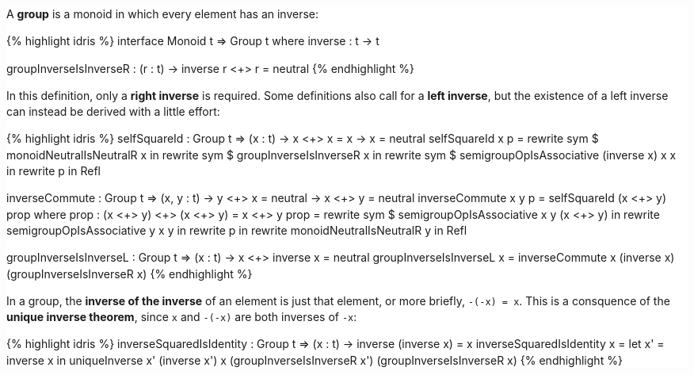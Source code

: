 A **group** is a monoid in which every element has an inverse:

{% highlight idris %}
interface Monoid t => Group t where
  inverse : t -> t

  groupInverseIsInverseR : (r : t) -> inverse r <+> r = neutral
{% endhighlight %}

In this definition, only a **right inverse** is required. Some definitions also call for a **left inverse**, but the existence of a left inverse can instead be derived with a little effort:

{% highlight idris %}
selfSquareId : Group t => (x : t) ->
  x <+> x = x -> x = neutral
selfSquareId x p =
  rewrite sym $ monoidNeutralIsNeutralR x in
    rewrite sym $ groupInverseIsInverseR x in
  rewrite sym $ semigroupOpIsAssociative (inverse x) x x in
    rewrite p in
      Refl

inverseCommute : Group t => (x, y : t) ->
  y <+> x = neutral -> x <+> y = neutral
inverseCommute x y p = selfSquareId (x <+> y) prop where
  prop : (x <+> y) <+> (x <+> y) = x <+> y
  prop =
    rewrite sym $ semigroupOpIsAssociative x y (x <+> y) in
      rewrite semigroupOpIsAssociative y x y in
    rewrite p in
      rewrite monoidNeutralIsNeutralR y in
        Refl

groupInverseIsInverseL : Group t => (x : t) ->
  x <+> inverse x = neutral
groupInverseIsInverseL x =
  inverseCommute x (inverse x) (groupInverseIsInverseR x)
{% endhighlight %}

In a group, the **inverse of the inverse** of an element is just that element, or more briefly, `-(-x) = x`. This is a consquence of the **unique inverse theorem**, since `x` and `-(-x)` are both inverses of `-x`:

{% highlight idris %}
inverseSquaredIsIdentity : Group t => (x : t) ->
  inverse (inverse x) = x
inverseSquaredIsIdentity x =
  let x' = inverse x in
    uniqueInverse
      x'
      (inverse x')
      x
      (groupInverseIsInverseR x')
      (groupInverseIsInverseR x)
{% endhighlight %}
